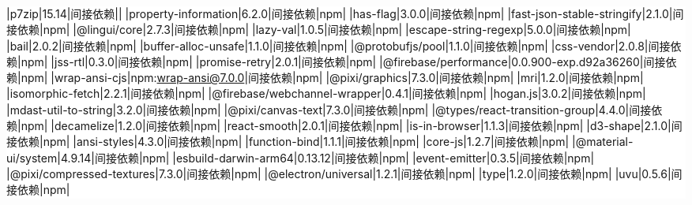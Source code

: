 |p7zip|15.14|间接依赖||
|property-information|6.2.0|间接依赖|npm|
|has-flag|3.0.0|间接依赖|npm|
|fast-json-stable-stringify|2.1.0|间接依赖|npm|
|@lingui/core|2.7.3|间接依赖|npm|
|lazy-val|1.0.5|间接依赖|npm|
|escape-string-regexp|5.0.0|间接依赖|npm|
|bail|2.0.2|间接依赖|npm|
|buffer-alloc-unsafe|1.1.0|间接依赖|npm|
|@protobufjs/pool|1.1.0|间接依赖|npm|
|css-vendor|2.0.8|间接依赖|npm|
|jss-rtl|0.3.0|间接依赖|npm|
|promise-retry|2.0.1|间接依赖|npm|
|@firebase/performance|0.0.900-exp.d92a36260|间接依赖|npm|
|wrap-ansi-cjs|npm:wrap-ansi@7.0.0|间接依赖|npm|
|@pixi/graphics|7.3.0|间接依赖|npm|
|mri|1.2.0|间接依赖|npm|
|isomorphic-fetch|2.2.1|间接依赖|npm|
|@firebase/webchannel-wrapper|0.4.1|间接依赖|npm|
|hogan.js|3.0.2|间接依赖|npm|
|mdast-util-to-string|3.2.0|间接依赖|npm|
|@pixi/canvas-text|7.3.0|间接依赖|npm|
|@types/react-transition-group|4.4.0|间接依赖|npm|
|decamelize|1.2.0|间接依赖|npm|
|react-smooth|2.0.1|间接依赖|npm|
|is-in-browser|1.1.3|间接依赖|npm|
|d3-shape|2.1.0|间接依赖|npm|
|ansi-styles|4.3.0|间接依赖|npm|
|function-bind|1.1.1|间接依赖|npm|
|core-js|1.2.7|间接依赖|npm|
|@material-ui/system|4.9.14|间接依赖|npm|
|esbuild-darwin-arm64|0.13.12|间接依赖|npm|
|event-emitter|0.3.5|间接依赖|npm|
|@pixi/compressed-textures|7.3.0|间接依赖|npm|
|@electron/universal|1.2.1|间接依赖|npm|
|type|1.2.0|间接依赖|npm|
|uvu|0.5.6|间接依赖|npm|